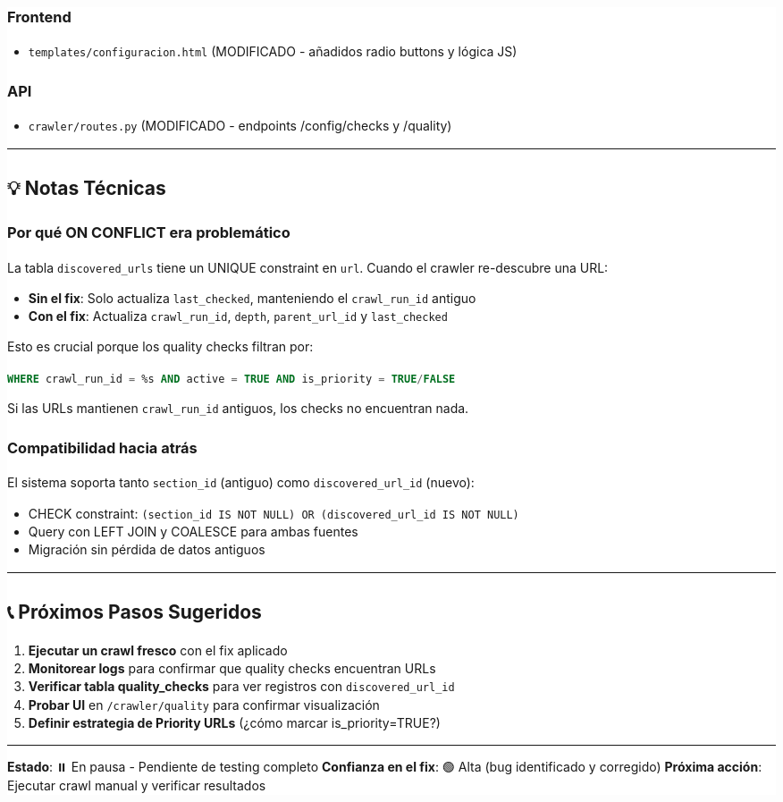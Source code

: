 ### Frontend
- `templates/configuracion.html` (MODIFICADO - añadidos radio buttons y lógica JS)

### API
- `crawler/routes.py` (MODIFICADO - endpoints /config/checks y /quality)

---

## 💡 Notas Técnicas

### Por qué ON CONFLICT era problemático
La tabla `discovered_urls` tiene un UNIQUE constraint en `url`. Cuando el crawler re-descubre una URL:
- **Sin el fix**: Solo actualiza `last_checked`, manteniendo el `crawl_run_id` antiguo
- **Con el fix**: Actualiza `crawl_run_id`, `depth`, `parent_url_id` y `last_checked`

Esto es crucial porque los quality checks filtran por:
```sql
WHERE crawl_run_id = %s AND active = TRUE AND is_priority = TRUE/FALSE
```

Si las URLs mantienen `crawl_run_id` antiguos, los checks no encuentran nada.

### Compatibilidad hacia atrás
El sistema soporta tanto `section_id` (antiguo) como `discovered_url_id` (nuevo):
- CHECK constraint: `(section_id IS NOT NULL) OR (discovered_url_id IS NOT NULL)`
- Query con LEFT JOIN y COALESCE para ambas fuentes
- Migración sin pérdida de datos antiguos

---

## 📞 Próximos Pasos Sugeridos

1. **Ejecutar un crawl fresco** con el fix aplicado
2. **Monitorear logs** para confirmar que quality checks encuentran URLs
3. **Verificar tabla quality_checks** para ver registros con `discovered_url_id`
4. **Probar UI** en `/crawler/quality` para confirmar visualización
5. **Definir estrategia de Priority URLs** (¿cómo marcar is_priority=TRUE?)

---

**Estado**: ⏸️ En pausa - Pendiente de testing completo
**Confianza en el fix**: 🟢 Alta (bug identificado y corregido)
**Próxima acción**: Ejecutar crawl manual y verificar resultados
